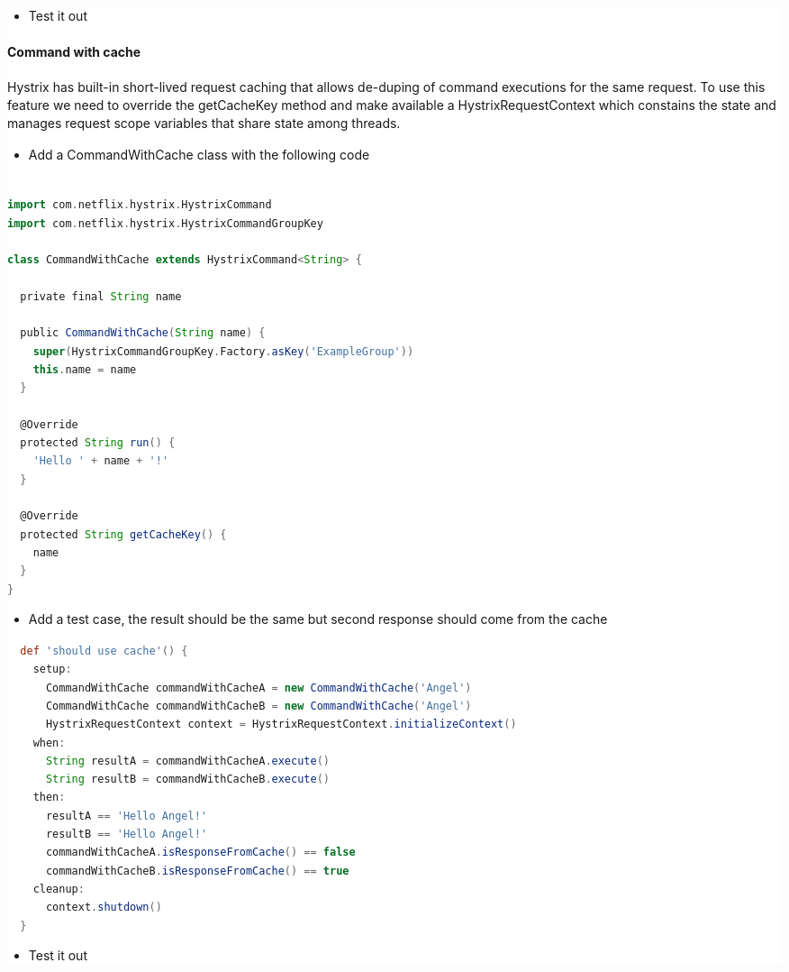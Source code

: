 * Test it out

#### Command with cache

Hystrix has built-in short-lived  request caching that allows de-duping of command executions for the same request.
To use this feature we need to override the getCacheKey method and make available a HystrixRequestContext which constains the state and manages request scope variables that share state among threads.

* Add a CommandWithCache class with the following code
```groovy

import com.netflix.hystrix.HystrixCommand
import com.netflix.hystrix.HystrixCommandGroupKey

class CommandWithCache extends HystrixCommand<String> {

  private final String name

  public CommandWithCache(String name) {
    super(HystrixCommandGroupKey.Factory.asKey('ExampleGroup'))
    this.name = name
  }

  @Override
  protected String run() {
    'Hello ' + name + '!'
  }

  @Override
  protected String getCacheKey() {
    name
  }
}
```
* Add a test case, the result should be the same but second response should come from the cache
```groovy
  def 'should use cache'() {
    setup:
      CommandWithCache commandWithCacheA = new CommandWithCache('Angel')
      CommandWithCache commandWithCacheB = new CommandWithCache('Angel')
      HystrixRequestContext context = HystrixRequestContext.initializeContext()
    when:
      String resultA = commandWithCacheA.execute()
      String resultB = commandWithCacheB.execute()
    then:
      resultA == 'Hello Angel!'
      resultB == 'Hello Angel!'
      commandWithCacheA.isResponseFromCache() == false
      commandWithCacheB.isResponseFromCache() == true
    cleanup:
      context.shutdown()
  }
```
* Test it out
